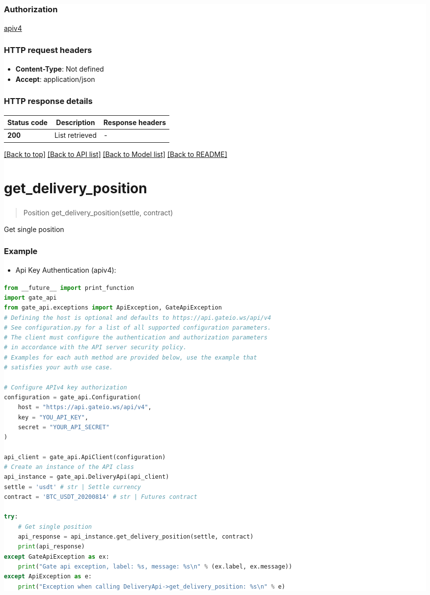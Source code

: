 ### Authorization

[apiv4](../README.md#apiv4)

### HTTP request headers

 - **Content-Type**: Not defined
 - **Accept**: application/json

### HTTP response details
| Status code | Description | Response headers |
|-------------|-------------|------------------|
**200** | List retrieved |  -  |

[[Back to top]](#) [[Back to API list]](../README.md#documentation-for-api-endpoints) [[Back to Model list]](../README.md#documentation-for-models) [[Back to README]](../README.md)

# **get_delivery_position**
> Position get_delivery_position(settle, contract)

Get single position

### Example

* Api Key Authentication (apiv4):
```python
from __future__ import print_function
import gate_api
from gate_api.exceptions import ApiException, GateApiException
# Defining the host is optional and defaults to https://api.gateio.ws/api/v4
# See configuration.py for a list of all supported configuration parameters.
# The client must configure the authentication and authorization parameters
# in accordance with the API server security policy.
# Examples for each auth method are provided below, use the example that
# satisfies your auth use case.

# Configure APIv4 key authorization
configuration = gate_api.Configuration(
    host = "https://api.gateio.ws/api/v4",
    key = "YOU_API_KEY",
    secret = "YOUR_API_SECRET"
)

api_client = gate_api.ApiClient(configuration)
# Create an instance of the API class
api_instance = gate_api.DeliveryApi(api_client)
settle = 'usdt' # str | Settle currency
contract = 'BTC_USDT_20200814' # str | Futures contract

try:
    # Get single position
    api_response = api_instance.get_delivery_position(settle, contract)
    print(api_response)
except GateApiException as ex:
    print("Gate api exception, label: %s, message: %s\n" % (ex.label, ex.message))
except ApiException as e:
    print("Exception when calling DeliveryApi->get_delivery_position: %s\n" % e)
```
